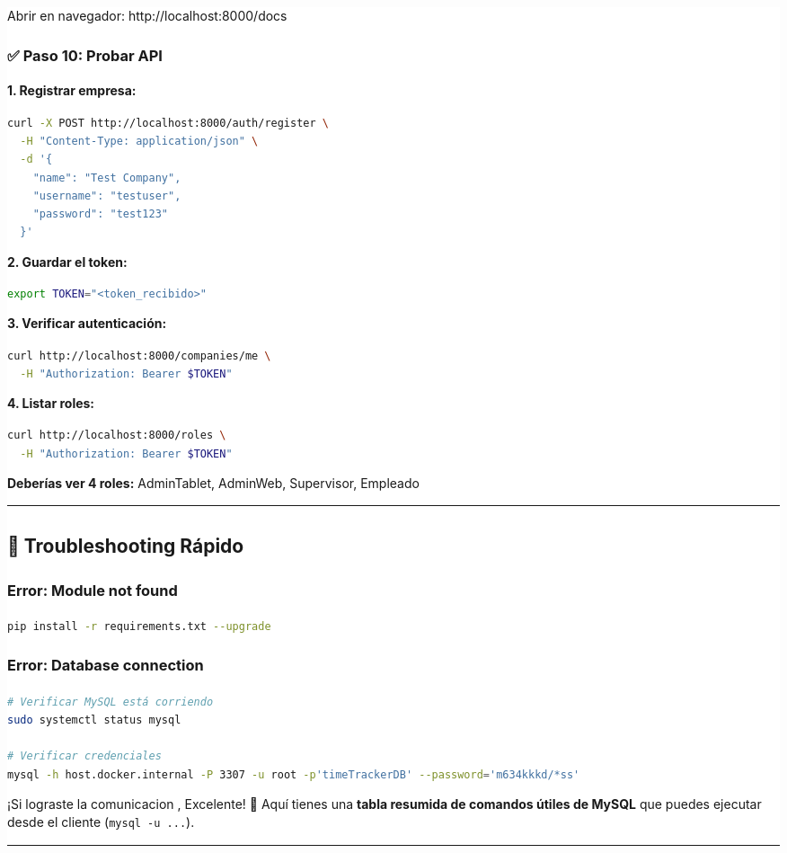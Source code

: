 Abrir en navegador: http://localhost:8000/docs

### ✅ Paso 10: Probar API

**1. Registrar empresa:**
```bash
curl -X POST http://localhost:8000/auth/register \
  -H "Content-Type: application/json" \
  -d '{
    "name": "Test Company",
    "username": "testuser",
    "password": "test123"
  }'
```

**2. Guardar el token:**
```bash
export TOKEN="<token_recibido>"
```

**3. Verificar autenticación:**
```bash
curl http://localhost:8000/companies/me \
  -H "Authorization: Bearer $TOKEN"
```

**4. Listar roles:**
```bash
curl http://localhost:8000/roles \
  -H "Authorization: Bearer $TOKEN"
```

**Deberías ver 4 roles:** AdminTablet, AdminWeb, Supervisor, Empleado

---

## 🐛 Troubleshooting Rápido

### Error: Module not found
```bash
pip install -r requirements.txt --upgrade
```

### Error: Database connection
```bash
# Verificar MySQL está corriendo
sudo systemctl status mysql

# Verificar credenciales
mysql -h host.docker.internal -P 3307 -u root -p'timeTrackerDB' --password='m634kkkd/*ss'

```
¡Si lograste la comunicacion , Excelente! 🙌 Aquí tienes una **tabla resumida de comandos útiles de MySQL** que puedes ejecutar desde el cliente (`mysql -u ...`).

---